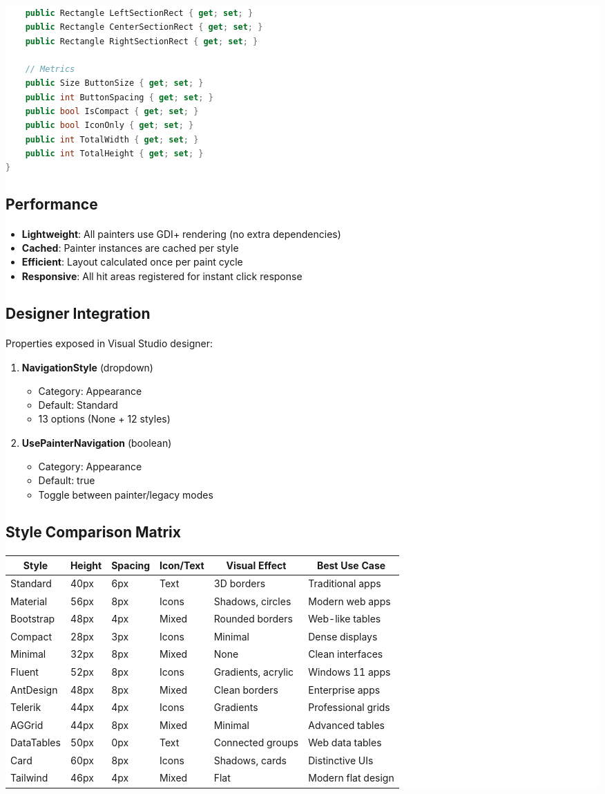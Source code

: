 ```csharp
    public Rectangle LeftSectionRect { get; set; }
    public Rectangle CenterSectionRect { get; set; }
    public Rectangle RightSectionRect { get; set; }
    
    // Metrics
    public Size ButtonSize { get; set; }
    public int ButtonSpacing { get; set; }
    public bool IsCompact { get; set; }
    public bool IconOnly { get; set; }
    public int TotalWidth { get; set; }
    public int TotalHeight { get; set; }
}
```

## Performance

- **Lightweight**: All painters use GDI+ rendering (no extra dependencies)
- **Cached**: Painter instances are cached per style
- **Efficient**: Layout calculated once per paint cycle
- **Responsive**: All hit areas registered for instant click response

## Designer Integration

Properties exposed in Visual Studio designer:

1. **NavigationStyle** (dropdown)
   - Category: Appearance
   - Default: Standard
   - 13 options (None + 12 styles)

2. **UsePainterNavigation** (boolean)
   - Category: Appearance
   - Default: true
   - Toggle between painter/legacy modes

## Style Comparison Matrix

| Style | Height | Spacing | Icon/Text | Visual Effect | Best Use Case |
|-------|--------|---------|-----------|---------------|---------------|
| Standard | 40px | 6px | Text | 3D borders | Traditional apps |
| Material | 56px | 8px | Icons | Shadows, circles | Modern web apps |
| Bootstrap | 48px | 4px | Mixed | Rounded borders | Web-like tables |
| Compact | 28px | 3px | Icons | Minimal | Dense displays |
| Minimal | 32px | 8px | Mixed | None | Clean interfaces |
| Fluent | 52px | 8px | Icons | Gradients, acrylic | Windows 11 apps |
| AntDesign | 48px | 8px | Mixed | Clean borders | Enterprise apps |
| Telerik | 44px | 4px | Icons | Gradients | Professional grids |
| AGGrid | 44px | 8px | Mixed | Minimal | Advanced tables |
| DataTables | 50px | 0px | Text | Connected groups | Web data tables |
| Card | 60px | 8px | Icons | Shadows, cards | Distinctive UIs |
| Tailwind | 46px | 4px | Mixed | Flat | Modern flat design |
